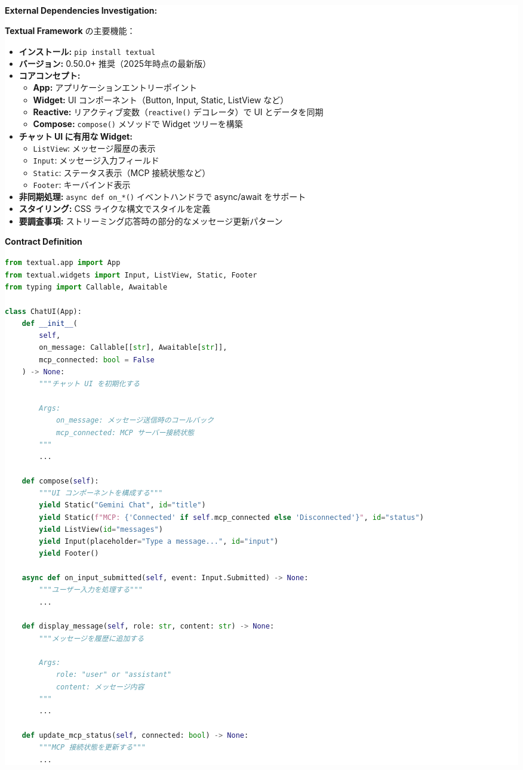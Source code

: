 **External Dependencies Investigation:**

**Textual Framework** の主要機能：

- **インストール:** `pip install textual`
- **バージョン:** 0.50.0+ 推奨（2025年時点の最新版）
- **コアコンセプト:**
  - **App:** アプリケーションエントリーポイント
  - **Widget:** UI コンポーネント（Button, Input, Static, ListView など）
  - **Reactive:** リアクティブ変数（`reactive()` デコレータ）で UI とデータを同期
  - **Compose:** `compose()` メソッドで Widget ツリーを構築
- **チャット UI に有用な Widget:**
  - `ListView`: メッセージ履歴の表示
  - `Input`: メッセージ入力フィールド
  - `Static`: ステータス表示（MCP 接続状態など）
  - `Footer`: キーバインド表示
- **非同期処理:** `async def on_*()` イベントハンドラで async/await をサポート
- **スタイリング:** CSS ライクな構文でスタイルを定義
- **要調査事項:** ストリーミング応答時の部分的なメッセージ更新パターン

**Contract Definition**

```python
from textual.app import App
from textual.widgets import Input, ListView, Static, Footer
from typing import Callable, Awaitable

class ChatUI(App):
    def __init__(
        self,
        on_message: Callable[[str], Awaitable[str]],
        mcp_connected: bool = False
    ) -> None:
        """チャット UI を初期化する

        Args:
            on_message: メッセージ送信時のコールバック
            mcp_connected: MCP サーバー接続状態
        """
        ...

    def compose(self):
        """UI コンポーネントを構成する"""
        yield Static("Gemini Chat", id="title")
        yield Static(f"MCP: {'Connected' if self.mcp_connected else 'Disconnected'}", id="status")
        yield ListView(id="messages")
        yield Input(placeholder="Type a message...", id="input")
        yield Footer()

    async def on_input_submitted(self, event: Input.Submitted) -> None:
        """ユーザー入力を処理する"""
        ...

    def display_message(self, role: str, content: str) -> None:
        """メッセージを履歴に追加する

        Args:
            role: "user" or "assistant"
            content: メッセージ内容
        """
        ...

    def update_mcp_status(self, connected: bool) -> None:
        """MCP 接続状態を更新する"""
        ...

```